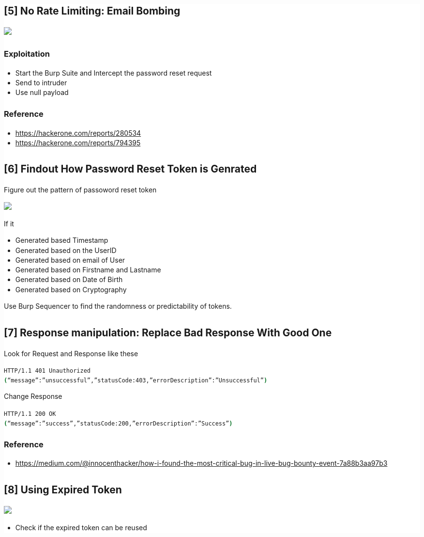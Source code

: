## [5] No Rate Limiting: Email Bombing
![](https://www.howtogeek.com/thumbcache/2/200/5b21f5dc5ea2ab9cc8ec78b8cc2e437e/wp-content/uploads/2019/04/email-bomb.jpg)
### Exploitation
* Start the Burp Suite and Intercept the password reset request
* Send to intruder
* Use null payload

### Reference
* https://hackerone.com/reports/280534
* https://hackerone.com/reports/794395

## [6] Findout How Password Reset Token is Genrated

Figure out the pattern of passoword reset token

![](https://encrypted-tbn0.gstatic.com/images?q=tbn%3AANd9GcSvCcLcUTksGbpygrJB4III5BTBYEzYQfKJyg&usqp=CAU)

If it
* Generated based Timestamp
* Generated based on the UserID
* Generated based on email of User
* Generated based on Firstname and Lastname
* Generated based on Date of Birth
* Generated based on Cryptography

Use Burp Sequencer to find the randomness or predictability of tokens.

## [7] Response manipulation: Replace Bad Response With Good One

Look for Request and Response like these
```bash
HTTP/1.1 401 Unauthorized
(“message”:”unsuccessful”,”statusCode:403,”errorDescription”:”Unsuccessful”)
```
Change Response
```bash
HTTP/1.1 200 OK
(“message”:”success”,”statusCode:200,”errorDescription”:”Success”)
```
### Reference
* https://medium.com/@innocenthacker/how-i-found-the-most-critical-bug-in-live-bug-bounty-event-7a88b3aa97b3

## [8] Using Expired Token
![](https://blogs.zoho.com/wp-content/uploads/2015/01/password-reuse.png)

* Check if the expired token can be reused
